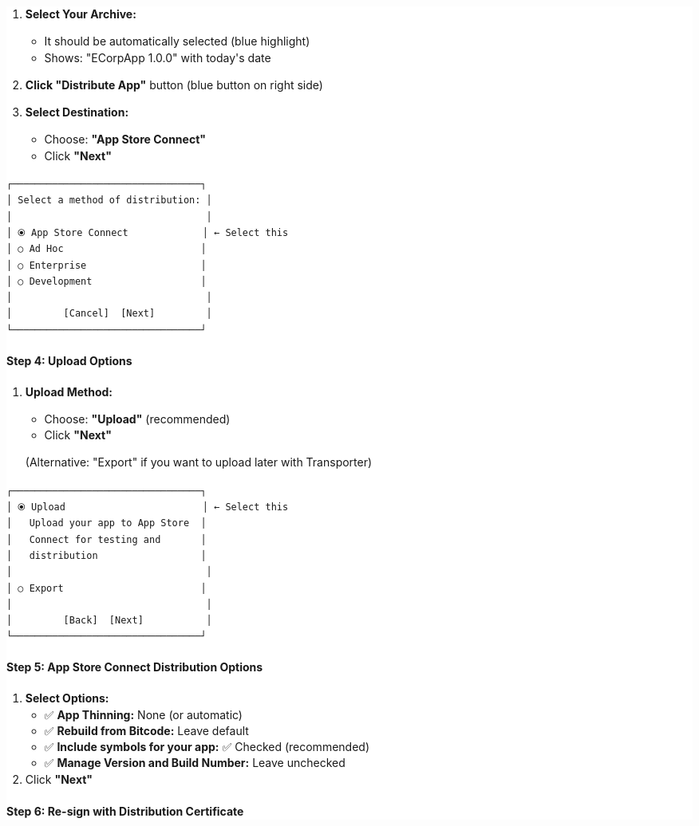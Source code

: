 1. **Select Your Archive:**

   - It should be automatically selected (blue highlight)
   - Shows: "ECorpApp 1.0.0" with today's date

2. **Click "Distribute App"** button (blue button on right side)

3. **Select Destination:**
   - Choose: **"App Store Connect"**
   - Click **"Next"**

```
┌─────────────────────────────────┐
│ Select a method of distribution: │
│                                  │
│ ⦿ App Store Connect             │ ← Select this
│ ○ Ad Hoc                        │
│ ○ Enterprise                    │
│ ○ Development                   │
│                                  │
│         [Cancel]  [Next]         │
└─────────────────────────────────┘
```

#### Step 4: Upload Options

1. **Upload Method:**

   - Choose: **"Upload"** (recommended)
   - Click **"Next"**

   (Alternative: "Export" if you want to upload later with Transporter)

```
┌─────────────────────────────────┐
│ ⦿ Upload                        │ ← Select this
│   Upload your app to App Store  │
│   Connect for testing and       │
│   distribution                  │
│                                  │
│ ○ Export                        │
│                                  │
│         [Back]  [Next]           │
└─────────────────────────────────┘
```

#### Step 5: App Store Connect Distribution Options

1. **Select Options:**
   - ✅ **App Thinning:** None (or automatic)
   - ✅ **Rebuild from Bitcode:** Leave default
   - ✅ **Include symbols for your app:** ✅ Checked (recommended)
   - ✅ **Manage Version and Build Number:** Leave unchecked
2. Click **"Next"**

#### Step 6: Re-sign with Distribution Certificate
